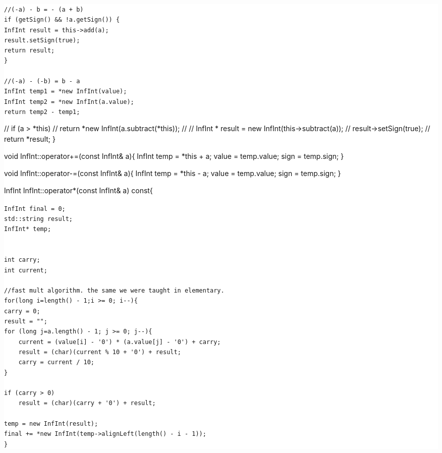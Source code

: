     //(-a) - b = - (a + b)
    if (getSign() && !a.getSign()) {
    InfInt result = this->add(a);
    result.setSign(true);
    return result;
    }

    //(-a) - (-b) = b - a
    InfInt temp1 = *new InfInt(value);
    InfInt temp2 = *new InfInt(a.value);
    return temp2 - temp1;
//    if (a > *this)
//        return *new InfInt(a.subtract(*this));
//
//    InfInt * result = new InfInt(this->subtract(a));
//    result->setSign(true);
//    return *result;
}

void InfInt::operator+=(const InfInt& a){
    InfInt temp = *this + a;
    value = temp.value;
    sign = temp.sign;
}

void InfInt::operator-=(const InfInt& a){
    InfInt temp = *this - a;
    value = temp.value;
    sign = temp.sign;
}

InfInt InfInt::operator*(const InfInt& a) const{

    InfInt final = 0;
    std::string result;
    InfInt* temp;


    int carry;
    int current;

    //fast mult algorithm. the same we were taught in elementary.
    for(long i=length() - 1;i >= 0; i--){
    carry = 0;
    result = "";
    for (long j=a.length() - 1; j >= 0; j--){
        current = (value[i] - '0') * (a.value[j] - '0') + carry;
        result = (char)(current % 10 + '0') + result;
        carry = current / 10;
    }

    if (carry > 0)
        result = (char)(carry + '0') + result;

    temp = new InfInt(result);
    final += *new InfInt(temp->alignLeft(length() - i - 1));
    }
